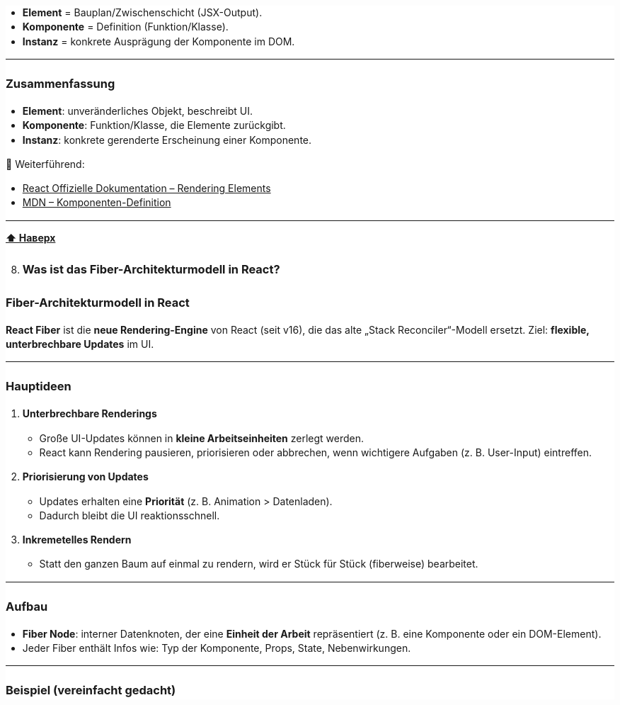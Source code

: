 * **Element** = Bauplan/Zwischenschicht (JSX-Output).
* **Komponente** = Definition (Funktion/Klasse).
* **Instanz** = konkrete Ausprägung der Komponente im DOM.

---

### Zusammenfassung

* **Element**: unveränderliches Objekt, beschreibt UI.
* **Komponente**: Funktion/Klasse, die Elemente zurückgibt.
* **Instanz**: konkrete gerenderte Erscheinung einer Komponente.

📖 Weiterführend:

* [React Offizielle Dokumentation – Rendering Elements](https://react.dev/learn/render-and-commit)
* [MDN – Komponenten-Definition](https://developer.mozilla.org/ru/docs/Glossary/Component)

---

  **[⬆ Наверх](#top)**

8. ### <a name="8"></a> Was ist das Fiber-Architekturmodell in React?

### Fiber-Architekturmodell in React

**React Fiber** ist die **neue Rendering-Engine** von React (seit v16), die das alte „Stack Reconciler“-Modell ersetzt. Ziel: **flexible, unterbrechbare Updates** im UI.

---

### Hauptideen

1. **Unterbrechbare Renderings**

   * Große UI-Updates können in **kleine Arbeitseinheiten** zerlegt werden.
   * React kann Rendering pausieren, priorisieren oder abbrechen, wenn wichtigere Aufgaben (z. B. User-Input) eintreffen.

2. **Priorisierung von Updates**

   * Updates erhalten eine **Priorität** (z. B. Animation > Datenladen).
   * Dadurch bleibt die UI reaktionsschnell.

3. **Inkremetelles Rendern**

   * Statt den ganzen Baum auf einmal zu rendern, wird er Stück für Stück (fiberweise) bearbeitet.

---

### Aufbau

* **Fiber Node**: interner Datenknoten, der eine **Einheit der Arbeit** repräsentiert (z. B. eine Komponente oder ein DOM-Element).
* Jeder Fiber enthält Infos wie: Typ der Komponente, Props, State, Nebenwirkungen.

---

### Beispiel (vereinfacht gedacht)
